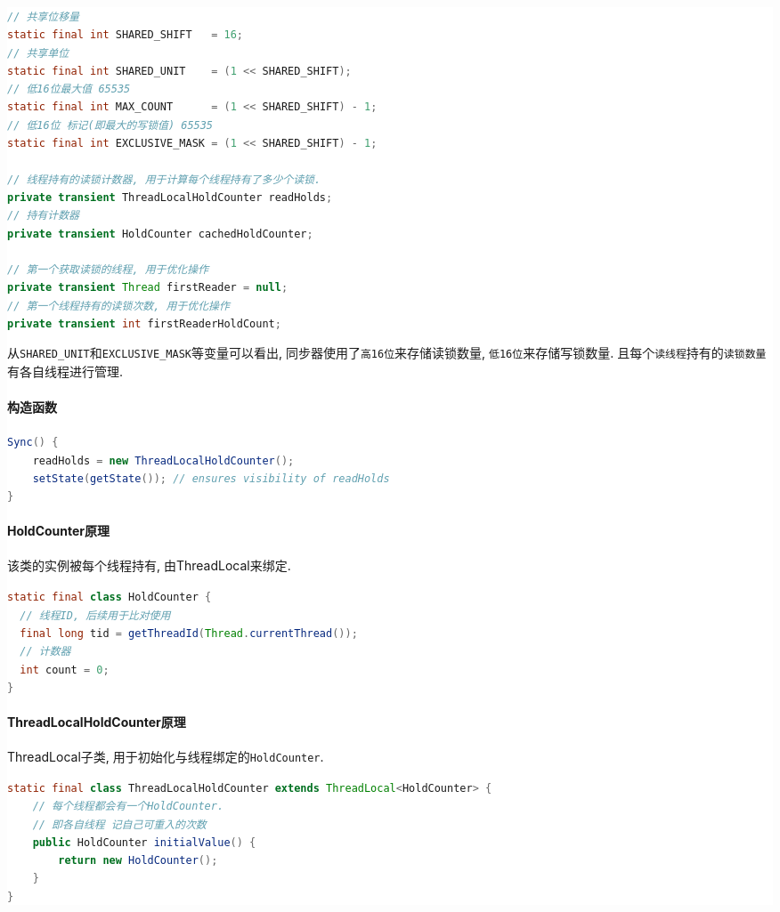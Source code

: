 ```java
// 共享位移量
static final int SHARED_SHIFT   = 16;
// 共享单位
static final int SHARED_UNIT    = (1 << SHARED_SHIFT);
// 低16位最大值 65535
static final int MAX_COUNT      = (1 << SHARED_SHIFT) - 1;
// 低16位 标记(即最大的写锁值) 65535
static final int EXCLUSIVE_MASK = (1 << SHARED_SHIFT) - 1;

// 线程持有的读锁计数器, 用于计算每个线程持有了多少个读锁.
private transient ThreadLocalHoldCounter readHolds;
// 持有计数器
private transient HoldCounter cachedHoldCounter;

// 第一个获取读锁的线程, 用于优化操作
private transient Thread firstReader = null;
// 第一个线程持有的读锁次数, 用于优化操作
private transient int firstReaderHoldCount;
```

从`SHARED_UNIT`和`EXCLUSIVE_MASK`等变量可以看出, 同步器使用了`高16位`来存储读锁数量, `低16位`来存储写锁数量. 且每个`读线程`持有的`读锁数量`有各自线程进行管理.



#### 构造函数

```java
Sync() {
    readHolds = new ThreadLocalHoldCounter();
    setState(getState()); // ensures visibility of readHolds
}
```



#### HoldCounter原理

该类的实例被每个线程持有, 由ThreadLocal来绑定.

```java
static final class HoldCounter {
  // 线程ID, 后续用于比对使用
  final long tid = getThreadId(Thread.currentThread());
  // 计数器
  int count = 0;
}
```



#### ThreadLocalHoldCounter原理

ThreadLocal子类, 用于初始化与线程绑定的`HoldCounter`.

```java
static final class ThreadLocalHoldCounter extends ThreadLocal<HoldCounter> {
    // 每个线程都会有一个HoldCounter.
    // 即各自线程 记自己可重入的次数
    public HoldCounter initialValue() {
        return new HoldCounter();
    }
}
```
